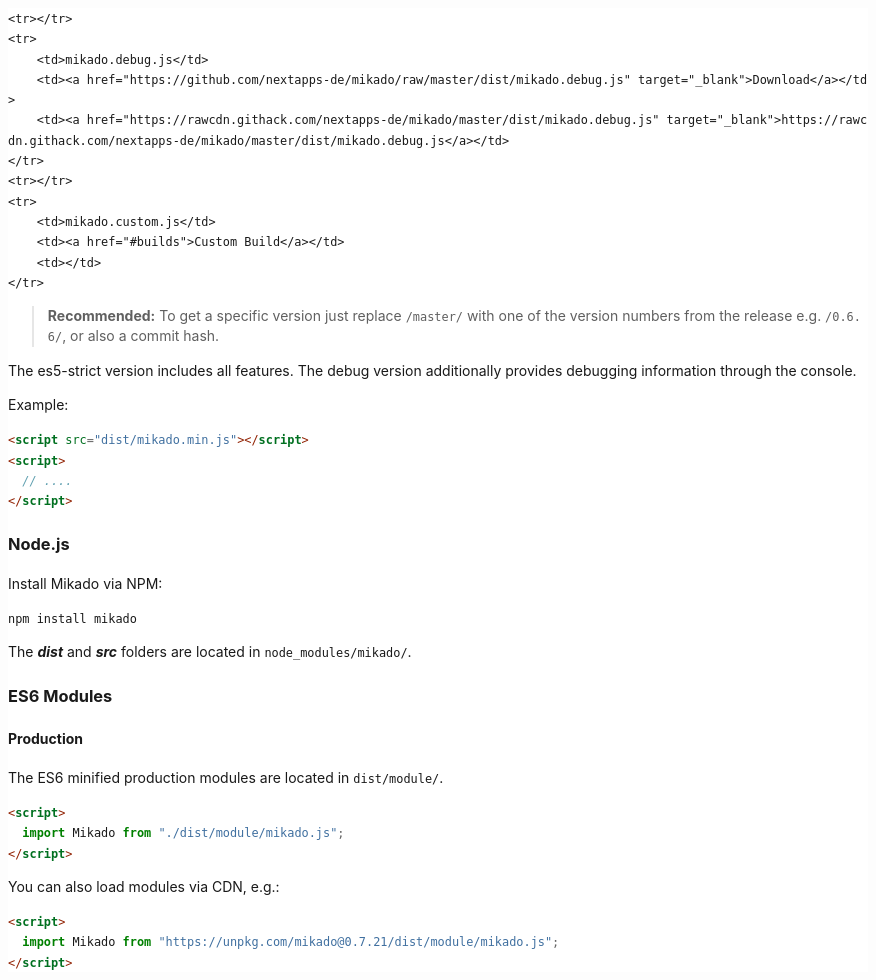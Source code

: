     <tr></tr>
    <tr>
        <td>mikado.debug.js</td>
        <td><a href="https://github.com/nextapps-de/mikado/raw/master/dist/mikado.debug.js" target="_blank">Download</a></td>
        <td><a href="https://rawcdn.githack.com/nextapps-de/mikado/master/dist/mikado.debug.js" target="_blank">https://rawcdn.githack.com/nextapps-de/mikado/master/dist/mikado.debug.js</a></td>
    </tr>
    <tr></tr>
    <tr>
        <td>mikado.custom.js</td>
        <td><a href="#builds">Custom Build</a></td>
        <td></td>
    </tr>
</table>

> **Recommended:** To get a specific version just replace `/master/` with one of the version numbers from the release e.g. `/0.6.6/`, or also a commit hash.

The es5-strict version includes all features. The debug version additionally provides debugging information through the console.

Example:

```html
<script src="dist/mikado.min.js"></script>
<script>
  // ....
</script>
```

### Node.js

Install Mikado via NPM:

```npm
npm install mikado
```

The **_dist_** and **_src_** folders are located in `node_modules/mikado/`.

### ES6 Modules

#### Production

The ES6 minified production modules are located in `dist/module/`.

```html
<script>
  import Mikado from "./dist/module/mikado.js";
</script>
```

You can also load modules via CDN, e.g.:

```html
<script>
  import Mikado from "https://unpkg.com/mikado@0.7.21/dist/module/mikado.js";
</script>
```
